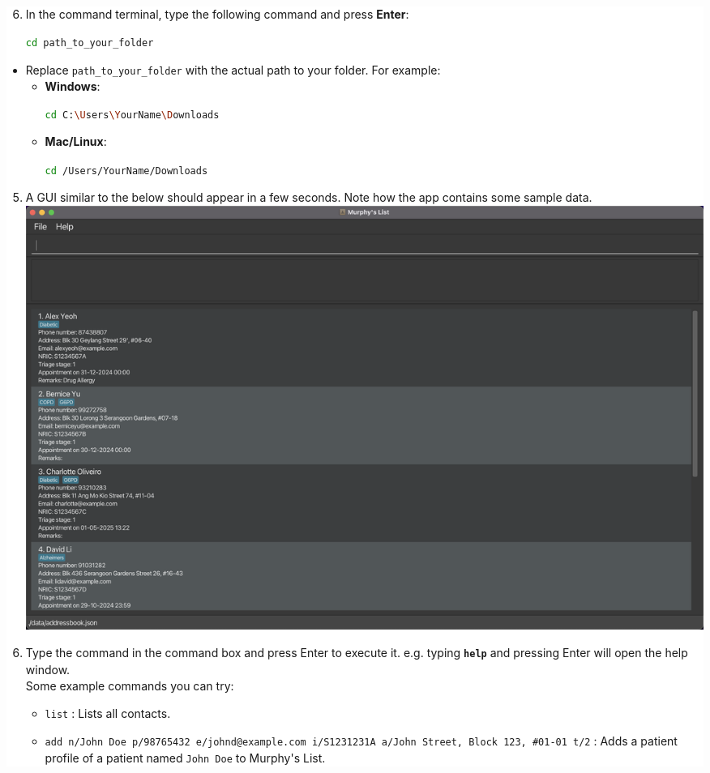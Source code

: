 6. In the command terminal, type the following command and press **Enter**:
    ```bash
    cd path_to_your_folder
    ```
- Replace `path_to_your_folder` with the actual path to your folder. For example:
    - **Windows**:
      ```bash
      cd C:\Users\YourName\Downloads
      ```
    - **Mac/Linux**:
      ```bash
      cd /Users/YourName/Downloads
      ```


5. A GUI similar to the below should appear in a few seconds. Note how the app contains some sample data.<br>
   ![Ui](images/Ui.png)

6. Type the command in the command box and press Enter to execute it. e.g. typing **`help`** and pressing Enter will open the help window.<br>
   Some example commands you can try:

   * `list` : Lists all contacts.

   * `add n/John Doe p/98765432 e/johnd@example.com i/S1231231A a/John Street, Block 123, #01-01 t/2` : Adds a patient profile of a patient named `John Doe` to Murphy's List.
